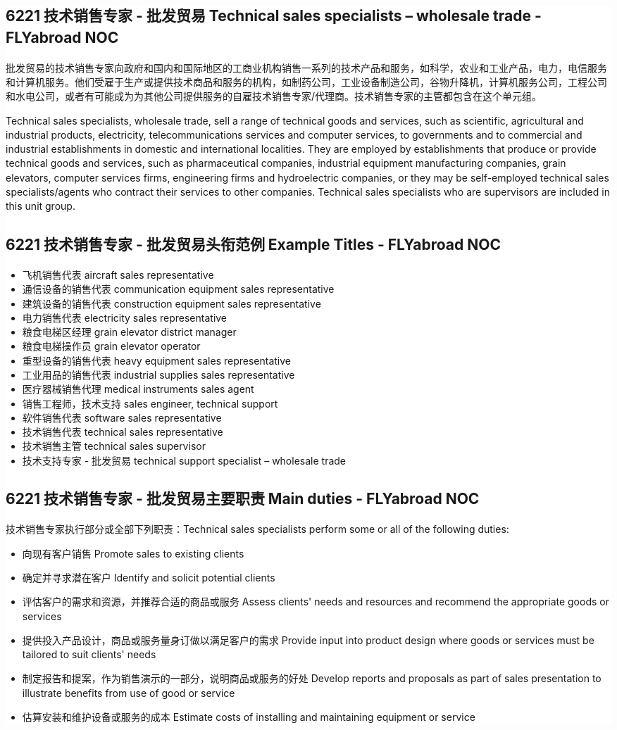## 6221 技术销售专家 - 批发贸易 Technical sales specialists – wholesale trade - FLYabroad NOC

批发贸易的技术销售专家向政府和国内和国际地区的工商业机构销售一系列的技术产品和服务，如科学，农业和工业产品，电力，电信服务和计算机服务。他们受雇于生产或提供技术商品和服务的机构，如制药公司，工业设备制造公司，谷物升降机，计算机服务公司，工程公司和水电公司，或者有可能成为为其他公司提供服务的自雇技术销售专家/代理商。技术销售专家的主管都包含在这个单元组。

Technical sales specialists, wholesale trade, sell a range of technical goods and services, such as scientific, agricultural and industrial products, electricity, telecommunications services and computer services, to governments and to commercial and industrial establishments in domestic and international localities. They are employed by establishments that produce or provide technical goods and services, such as pharmaceutical companies, industrial equipment manufacturing companies, grain elevators, computer services firms, engineering firms and hydroelectric companies, or they may be self-employed technical sales specialists/agents who contract their services to other companies. Technical sales specialists who are supervisors are included in this unit group.

## 6221 技术销售专家 - 批发贸易头衔范例 Example Titles - FLYabroad NOC

* 飞机销售代表 aircraft sales representative
* 通信设备的销售代表 communication equipment sales representative
* 建筑设备的销售代表 construction equipment sales representative
* 电力销售代表 electricity sales representative
* 粮食电梯区经理 grain elevator district manager
* 粮食电梯操作员 grain elevator operator
* 重型设备的销售代表 heavy equipment sales representative
* 工业用品的销售代表 industrial supplies sales representative
* 医疗器械销售代理 medical instruments sales agent
* 销售工程师，技术支持 sales engineer, technical support
* 软件销售代表 software sales representative
* 技术销售代表 technical sales representative
* 技术销售主管 technical sales supervisor
* 技术支持专家 - 批发贸易 technical support specialist – wholesale trade

## 6221 技术销售专家 - 批发贸易主要职责 Main duties - FLYabroad NOC

技术销售专家执行部分或全部下列职责：Technical sales specialists perform some or all of the following duties:

* 向现有客户销售
Promote sales to existing clients

* 确定并寻求潜在客户
Identify and solicit potential clients

* 评估客户的需求和资源，并推荐合适的商品或服务
Assess clients' needs and resources and recommend the appropriate goods or services

* 提供投入产品设计，商品或服务量身订做以满足客户的需求
Provide input into product design where goods or services must be tailored to suit clients' needs

* 制定报告和提案，作为销售演示的一部分，说明商品或服务的好处
Develop reports and proposals as part of sales presentation to illustrate benefits from use of good or service

* 估算安装和维护设备或服务的成本
Estimate costs of installing and maintaining equipment or service
